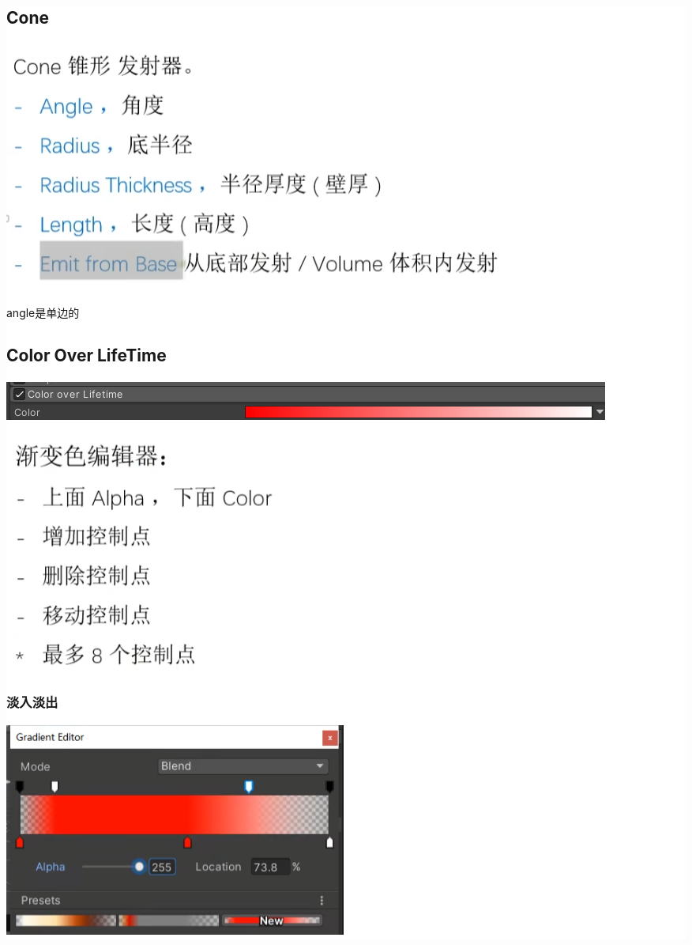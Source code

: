 ## Cone

![image-20241010130125534](images/image-20241010130125534.png)

angle是单边的

## Color Over LifeTime

![image-20241011135515831](images/image-20241011135515831.png)

![image-20241011135827855](images/image-20241011135827855.png)

### 淡入淡出

![image-20241011135752283](images/image-20241011135752283.png)